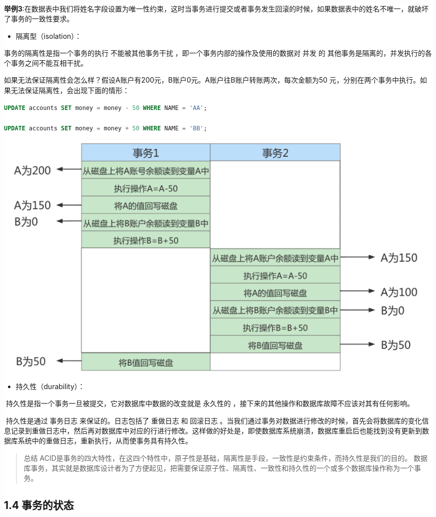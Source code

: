 ​	**举例3**∶在数据表中我们将姓名字段设置为唯一性约束，这时当事务进行提交或者事务发生回滚的时候，如果数据表中的姓名不唯一，就破坏了事务的一致性要求。

- 隔离型（isolation）：

事务的隔离性是指一个事务的执行 不能被其他事务干扰 ，即一个事务内部的操作及使用的数据对 并发 的
其他事务是隔离的，并发执行的各个事务之间不能互相干扰。

如果无法保证隔离性会怎么样？假设A账户有200元，B账户0元。A账户往B账户转账两次，每次金额为50
元，分别在两个事务中执行。如果无法保证隔离性，会出现下面的情形：

```sql
UPDATE accounts SET money = money - 50 WHERE NAME = 'AA'; 

UPDATE accounts SET money = money + 50 WHERE NAME = 'BB';
```

![隔离性](../../img/mysql/mysql事务/1隔离性.png)

- 持久性（durability）：

​	持久性是指一个事务一旦被提交，它对数据库中数据的改变就是 永久性的 ，接下来的其他操作和数据库故障不应该对其有任何影响。

​	持久性是通过 事务日志 来保证的。日志包括了 重做日志 和 回滚日志 。当我们通过事务对数据进行修改的时候，首先会将数据库的变化信息记录到重做日志中，然后再对数据库中对应的行进行修改。这样做的好处是，即使数据库系统崩溃，数据库重启后也能找到没有更新到数据库系统中的重做日志，重新执行，从而使事务具有持久性。

> 总结
> ACID是事务的四大特性，在这四个特性中，原子性是基础，隔离性是手段，一致性是约束条件，而持久性是我们的目的。
> 数据库事务，其实就是数据库设计者为了方便起见，把需要保证原子性、隔离性、一致性和持久性的一个或多个数据库操作称为一个事务。



## 1.4 事务的状态
